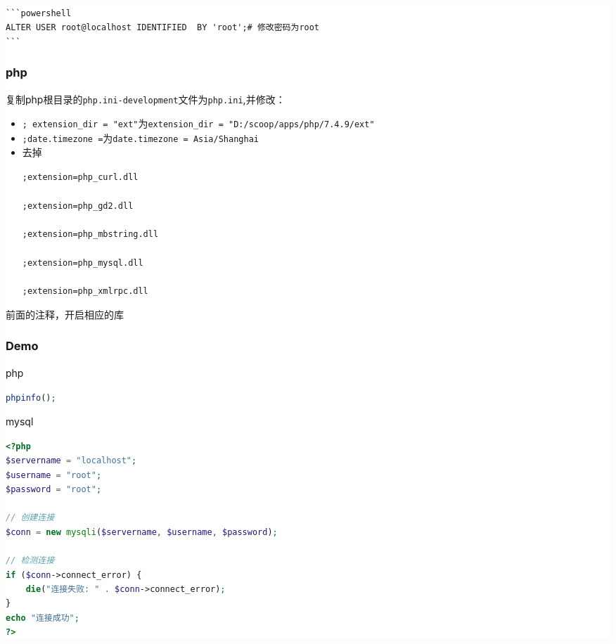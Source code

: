     ```powershell
    ALTER USER root@localhost IDENTIFIED  BY 'root';# 修改密码为root
    ```
### php
复制php根目录的`php.ini-development`文件为`php.ini`,并修改：
- `; extension_dir = "ext"`为`extension_dir = "D:/scoop/apps/php/7.4.9/ext"`
- `;date.timezone =`为`date.timezone = Asia/Shanghai`
- 去掉  
    ```txt
    ;extension=php_curl.dll

    ;extension=php_gd2.dll

    ;extension=php_mbstring.dll

    ;extension=php_mysql.dll

    ;extension=php_xmlrpc.dll
    ```
前面的注释，开启相应的库
### Demo
php
```php
phpinfo();
```
mysql
```php
<?php
$servername = "localhost";
$username = "root";
$password = "root";
 
// 创建连接
$conn = new mysqli($servername, $username, $password);
 
// 检测连接
if ($conn->connect_error) {
    die("连接失败: " . $conn->connect_error);
} 
echo "连接成功";
?>